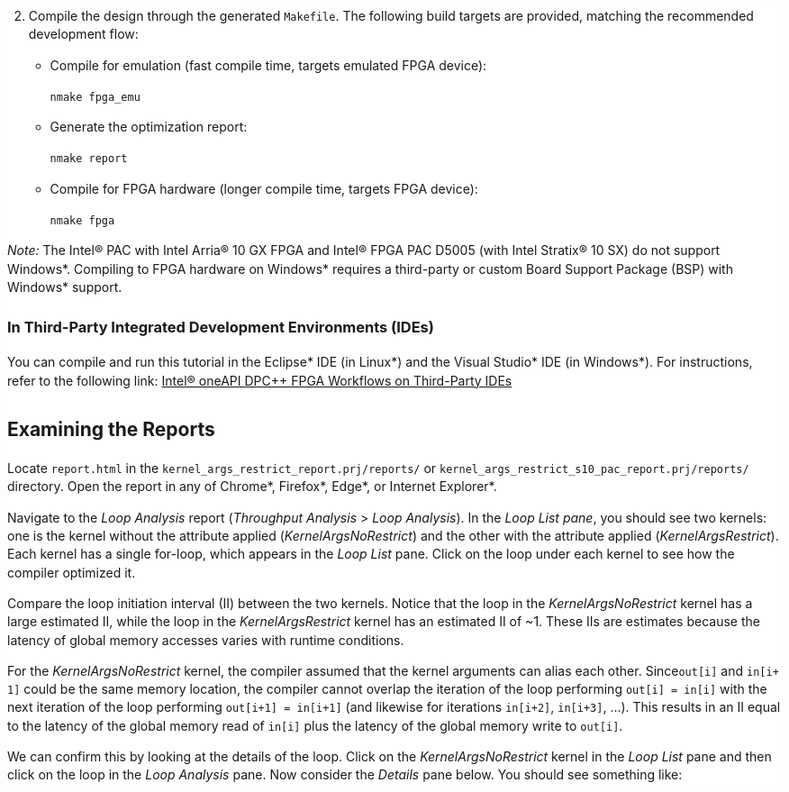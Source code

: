 2. Compile the design through the generated `Makefile`. The following build targets are provided, matching the recommended development flow:

   * Compile for emulation (fast compile time, targets emulated FPGA device): 
     ```
     nmake fpga_emu
     ```
   * Generate the optimization report: 
     ```
     nmake report
     ``` 
   * Compile for FPGA hardware (longer compile time, targets FPGA device):
     ```
     nmake fpga
     ``` 

*Note:* The Intel® PAC with Intel Arria® 10 GX FPGA and Intel® FPGA PAC D5005 (with Intel Stratix® 10 SX) do not support Windows*. Compiling to FPGA hardware on Windows* requires a third-party or custom Board Support Package (BSP) with Windows* support.
 
 ### In Third-Party Integrated Development Environments (IDEs)

You can compile and run this tutorial in the Eclipse* IDE (in Linux*) and the Visual Studio* IDE (in Windows*). For instructions, refer to the following link: [Intel® oneAPI DPC++ FPGA Workflows on Third-Party IDEs](https://software.intel.com/en-us/articles/intel-oneapi-dpcpp-fpga-workflow-on-ide)

## Examining the Reports
Locate `report.html` in the `kernel_args_restrict_report.prj/reports/` or `kernel_args_restrict_s10_pac_report.prj/reports/` directory. Open the report in any of Chrome*, Firefox*, Edge*, or Internet Explorer*.

Navigate to the *Loop Analysis* report (*Throughput Analysis* > *Loop Analysis*). In the *Loop List pane*, you should see two kernels: one is the kernel without the attribute applied (*KernelArgsNoRestrict*) and the other with the attribute applied (*KernelArgsRestrict*). Each kernel has a single for-loop, which appears in the *Loop List* pane. Click on the loop under each kernel to see how the compiler optimized it.

Compare the loop initiation interval (II) between the two kernels. Notice that the loop in the *KernelArgsNoRestrict* kernel has a large estimated II, while the loop in the *KernelArgsRestrict* kernel has an estimated II of ~1. These IIs are estimates because the latency of global memory accesses varies with runtime conditions.

For the *KernelArgsNoRestrict* kernel, the compiler assumed that the kernel arguments can alias each other. Since`out[i]` and `in[i+1]` could be the same memory location, the compiler cannot overlap the iteration of the loop performing `out[i] = in[i]` with the next iteration of the loop performing `out[i+1] = in[i+1]` (and likewise for iterations `in[i+2]`, `in[i+3]`, ...). This results in an II equal to the latency of the global memory read of `in[i]` plus the latency of the global memory write to `out[i]`.

We can confirm this by looking at the details of the loop. Click on the *KernelArgsNoRestrict* kernel in the *Loop List* pane and then click on the loop in the *Loop Analysis* pane. Now consider the *Details* pane below. You should see something like:
